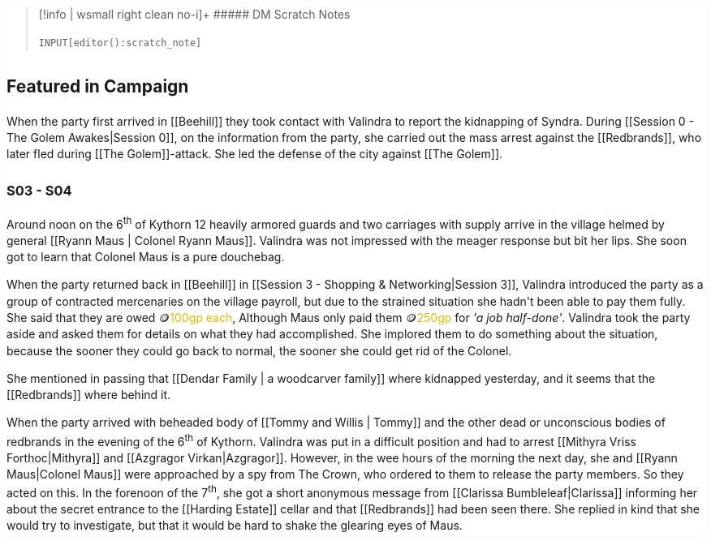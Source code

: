 > [!info | wsmall right clean no-i]+  ##### DM Scratch Notes
> ```meta-bind
> INPUT[editor():scratch_note]
> ```

## Featured in Campaign

When the party first arrived in [[Beehill]] they took contact with Valindra to report the kidnapping of Syndra. During [[Session 0 - The Golem Awakes|Session 0]], on the information from the party, she carried out the mass arrest against the [[Redbrands]], who later fled during [[The Golem]]-attack. She led the defense of the city against [[The Golem]].

### S03 - S04
Around noon on the 6<sup>th</sup> of Kythorn 12 heavily armored guards and two carriages with supply arrive in the village helmed by general [[Ryann Maus | Colonel Ryann Maus]]. Valindra was not impressed with the meager response but bit her lips. She soon got to learn that Colonel Maus is a pure douchebag.

When the party returned back in [[Beehill]] in [[Session 3 - Shopping & Networking|Session 3]], Valindra introduced the party as a group of contracted mercenaries on the village payroll, but due to the strained situation she hadn't been able to pay them fully. She said that they are owed 🪙<font color="#D8B800">100gp each</font>, Although Maus only paid them 🪙<font color="#D8B800">250gp</font> for *'a job half-done'*. Valindra took the party aside and asked them for details on what they had accomplished. She implored them to do something about the situation, because the sooner they could go back to normal, the sooner she could get rid of the Colonel.

She mentioned in passing that [[Dendar Family | a woodcarver family]] where kidnapped yesterday, and it seems that the [[Redbrands]] where behind it.

When the party arrived with beheaded body of [[Tommy and Willis | Tommy]] and the other dead or unconscious bodies of redbrands in the evening of the 6<sup>th</sup> of Kythorn. Valindra was put in a difficult position and had to arrest [[Mithyra Vriss Forthoc|Mithyra]] and [[Azgragor Virkan|Azgragor]]. However, in the wee hours of the morning the next day, she and [[Ryann Maus|Colonel Maus]] were approached by a spy from The Crown, who ordered to them to release the party members. So they acted on this. In the forenoon of the 7<sup>th</sup>, she got a short anonymous message from [[Clarissa Bumbleleaf|Clarissa]] informing her about the secret entrance to the [[Harding Estate]] cellar and that [[Redbrands]] had been seen there. She replied in kind that she would try to investigate, but that it would be hard to shake the glearing eyes of Maus.
